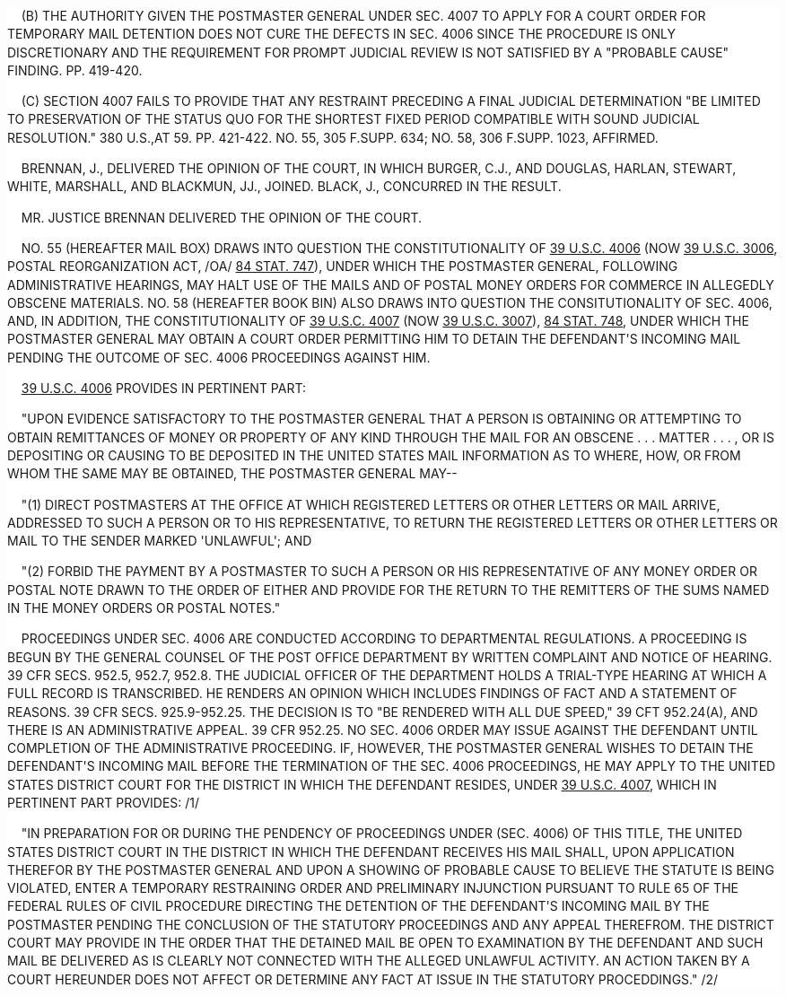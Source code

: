     (B) THE AUTHORITY GIVEN THE POSTMASTER GENERAL UNDER SEC. 4007 TO APPLY FOR A COURT ORDER FOR TEMPORARY MAIL DETENTION DOES NOT CURE THE DEFECTS IN SEC. 4006 SINCE THE PROCEDURE IS ONLY DISCRETIONARY AND THE REQUIREMENT FOR PROMPT JUDICIAL REVIEW IS NOT SATISFIED BY A "PROBABLE CAUSE" FINDING.  PP. 419-420.

    (C) SECTION 4007 FAILS TO PROVIDE THAT ANY RESTRAINT PRECEDING A FINAL JUDICIAL DETERMINATION "BE LIMITED TO PRESERVATION OF THE STATUS QUO FOR THE SHORTEST FIXED PERIOD COMPATIBLE WITH SOUND JUDICIAL RESOLUTION."  380 U.S.,AT 59.  PP. 421-422.  NO. 55, 305 F.SUPP.  634; NO. 58, 306 F.SUPP.  1023, AFFIRMED.

    BRENNAN, J., DELIVERED THE OPINION OF THE COURT, IN WHICH BURGER, C.J., AND DOUGLAS, HARLAN, STEWART, WHITE, MARSHALL, AND BLACKMUN, JJ., JOINED.  BLACK, J., CONCURRED IN THE RESULT.

    MR. JUSTICE BRENNAN DELIVERED THE OPINION OF THE COURT.

    NO. 55 (HEREAFTER MAIL BOX) DRAWS INTO QUESTION THE CONSTITUTIONALITY OF [39 U.S.C. 4006][/us/usc/t39/s4006] (NOW [39 U.S.C. 3006][/us/usc/t39/s3006], POSTAL REORGANIZATION ACT, /OA/ [84 STAT. 747][/us/stat/84/747]), UNDER WHICH THE POSTMASTER GENERAL, FOLLOWING ADMINISTRATIVE HEARINGS, MAY HALT USE OF THE MAILS AND OF POSTAL MONEY ORDERS FOR COMMERCE IN ALLEGEDLY OBSCENE MATERIALS.  NO. 58 (HEREAFTER BOOK BIN) ALSO DRAWS INTO QUESTION THE CONSITUTIONALITY OF SEC. 4006, AND, IN ADDITION, THE CONSTITUTIONALITY OF [39 U.S.C. 4007][/us/usc/t39/s4007] (NOW [39 U.S.C. 3007][/us/usc/t39/s3007]), [84 STAT. 748][/us/stat/84/748], UNDER WHICH THE POSTMASTER GENERAL MAY OBTAIN A COURT ORDER PERMITTING HIM TO DETAIN THE DEFENDANT'S INCOMING MAIL PENDING THE OUTCOME OF SEC. 4006 PROCEEDINGS AGAINST HIM.

    [39 U.S.C. 4006][/us/usc/t39/s4006] PROVIDES IN PERTINENT PART:

    "UPON EVIDENCE SATISFACTORY TO THE POSTMASTER GENERAL THAT A PERSON IS OBTAINING OR ATTEMPTING TO OBTAIN REMITTANCES OF MONEY OR PROPERTY OF ANY KIND THROUGH THE MAIL FOR AN OBSCENE . . . MATTER . . . , OR IS DEPOSITING OR CAUSING TO BE DEPOSITED IN THE UNITED STATES MAIL INFORMATION AS TO WHERE, HOW, OR FROM WHOM THE SAME MAY BE OBTAINED, THE POSTMASTER GENERAL MAY--

    "(1) DIRECT POSTMASTERS AT THE OFFICE AT WHICH REGISTERED LETTERS OR OTHER LETTERS OR MAIL ARRIVE, ADDRESSED TO SUCH A PERSON OR TO HIS REPRESENTATIVE, TO RETURN THE REGISTERED LETTERS OR OTHER LETTERS OR MAIL TO THE SENDER MARKED 'UNLAWFUL'; AND

    "(2) FORBID THE PAYMENT BY A POSTMASTER TO SUCH A PERSON OR HIS REPRESENTATIVE OF ANY MONEY ORDER OR POSTAL NOTE DRAWN TO THE ORDER OF EITHER AND PROVIDE FOR THE RETURN TO THE REMITTERS OF THE SUMS NAMED IN THE MONEY ORDERS OR POSTAL NOTES."

    PROCEEDINGS UNDER SEC. 4006 ARE CONDUCTED ACCORDING TO DEPARTMENTAL REGULATIONS.  A PROCEEDING IS BEGUN BY THE GENERAL COUNSEL OF THE POST OFFICE DEPARTMENT BY WRITTEN COMPLAINT AND NOTICE OF HEARING.  39 CFR SECS. 952.5, 952.7, 952.8.  THE JUDICIAL OFFICER OF THE DEPARTMENT HOLDS A TRIAL-TYPE HEARING AT WHICH A FULL RECORD IS TRANSCRIBED.  HE RENDERS AN OPINION WHICH INCLUDES FINDINGS OF FACT AND A STATEMENT OF REASONS.  39 CFR SECS. 925.9-952.25.  THE DECISION IS TO "BE RENDERED WITH ALL DUE SPEED," 39 CFT 952.24(A), AND THERE IS AN ADMINISTRATIVE APPEAL.  39 CFR 952.25.  NO SEC. 4006 ORDER MAY ISSUE AGAINST THE DEFENDANT UNTIL COMPLETION OF THE ADMINISTRATIVE PROCEEDING.  IF, HOWEVER, THE POSTMASTER GENERAL WISHES TO DETAIN THE DEFENDANT'S INCOMING MAIL BEFORE THE TERMINATION OF THE SEC. 4006 PROCEEDINGS, HE MAY APPLY TO THE UNITED STATES DISTRICT COURT FOR THE DISTRICT IN WHICH THE DEFENDANT RESIDES, UNDER [39 U.S.C. 4007][/us/usc/t39/s4007], WHICH IN PERTINENT PART PROVIDES:  /1/

    "IN PREPARATION FOR OR DURING THE PENDENCY OF PROCEEDINGS UNDER (SEC. 4006) OF THIS TITLE, THE UNITED STATES DISTRICT COURT IN THE DISTRICT IN WHICH THE DEFENDANT RECEIVES HIS MAIL SHALL, UPON APPLICATION THEREFOR BY THE POSTMASTER GENERAL AND UPON A SHOWING OF PROBABLE CAUSE TO BELIEVE THE STATUTE IS BEING VIOLATED, ENTER A TEMPORARY RESTRAINING ORDER AND PRELIMINARY INJUNCTION PURSUANT TO RULE 65 OF THE FEDERAL RULES OF CIVIL PROCEDURE DIRECTING THE DETENTION OF THE DEFENDANT'S INCOMING MAIL BY THE POSTMASTER PENDING THE CONCLUSION OF THE STATUTORY PROCEEDINGS AND ANY APPEAL THEREFROM.  THE DISTRICT COURT MAY PROVIDE IN THE ORDER THAT THE DETAINED MAIL BE OPEN TO EXAMINATION BY THE DEFENDANT AND SUCH MAIL BE DELIVERED AS IS CLEARLY NOT CONNECTED WITH THE ALLEGED UNLAWFUL ACTIVITY.  AN ACTION TAKEN BY A COURT HEREUNDER DOES NOT AFFECT OR DETERMINE ANY FACT AT ISSUE IN THE STATUTORY PROCEDDINGS."  /2/


[/us/courts/scotus/usReporter/400/410]: https://publicdocs.github.io/go/links?ns=uslm-x&ref=%2Fus%2Fcourts%2Fscotus%2FusReporter%2F400%2F410
[/us/usc/t39/s4006]: https://publicdocs.github.io/go/links?ns=uslm&ref=%2Fus%2Fusc%2Ft39%2Fs4006
[/us/courts/scotus/usReporter/380/51]: https://publicdocs.github.io/go/links?ns=uslm-x&ref=%2Fus%2Fcourts%2Fscotus%2FusReporter%2F380%2F51
[/us/usc/t39/s4006]: https://publicdocs.github.io/go/links?ns=uslm&ref=%2Fus%2Fusc%2Ft39%2Fs4006
[/us/usc/t39/s4006]: https://publicdocs.github.io/go/links?ns=uslm&ref=%2Fus%2Fusc%2Ft39%2Fs4006
[/us/usc/t39/s3006]: https://publicdocs.github.io/go/links?ns=uslm&ref=%2Fus%2Fusc%2Ft39%2Fs3006
[/us/stat/84/747]: https://publicdocs.github.io/go/links?ns=uslm&ref=%2Fus%2Fstat%2F84%2F747
[/us/usc/t39/s4007]: https://publicdocs.github.io/go/links?ns=uslm&ref=%2Fus%2Fusc%2Ft39%2Fs4007
[/us/usc/t39/s3007]: https://publicdocs.github.io/go/links?ns=uslm&ref=%2Fus%2Fusc%2Ft39%2Fs3007
[/us/stat/84/748]: https://publicdocs.github.io/go/links?ns=uslm&ref=%2Fus%2Fstat%2F84%2F748
[/us/usc/t39/s4006]: https://publicdocs.github.io/go/links?ns=uslm&ref=%2Fus%2Fusc%2Ft39%2Fs4006
[/us/usc/t39/s4007]: https://publicdocs.github.io/go/links?ns=uslm&ref=%2Fus%2Fusc%2Ft39%2Fs4007
[/us/usc/t39/s4006]: https://publicdocs.github.io/go/links?ns=uslm&ref=%2Fus%2Fusc%2Ft39%2Fs4006
[/us/courts/scotus/usReporter/380/51]: https://publicdocs.github.io/go/links?ns=uslm-x&ref=%2Fus%2Fcourts%2Fscotus%2FusReporter%2F380%2F51
[/us/courts/scotus/usReporter/380/51]: https://publicdocs.github.io/go/links?ns=uslm-x&ref=%2Fus%2Fcourts%2Fscotus%2FusReporter%2F380%2F51
[/us/courts/scotus/usReporter/397/959]: https://publicdocs.github.io/go/links?ns=uslm-x&ref=%2Fus%2Fcourts%2Fscotus%2FusReporter%2F397%2F959
[/us/courts/scotus/usReporter/255/407]: https://publicdocs.github.io/go/links?ns=uslm-x&ref=%2Fus%2Fcourts%2Fscotus%2FusReporter%2F255%2F407
[/us/courts/scotus/usReporter/381/301]: https://publicdocs.github.io/go/links?ns=uslm-x&ref=%2Fus%2Fcourts%2Fscotus%2FusReporter%2F381%2F301
[/us/courts/scotus/usReporter/367/717]: https://publicdocs.github.io/go/links?ns=uslm-x&ref=%2Fus%2Fcourts%2Fscotus%2FusReporter%2F367%2F717
[/us/courts/scotus/usReporter/372/58]: https://publicdocs.github.io/go/links?ns=uslm-x&ref=%2Fus%2Fcourts%2Fscotus%2FusReporter%2F372%2F58
[/us/courts/scotus/usReporter/375/513]: https://publicdocs.github.io/go/links?ns=uslm-x&ref=%2Fus%2Fcourts%2Fscotus%2FusReporter%2F375%2F513
[/us/courts/scotus/usReporter/380/51]: https://publicdocs.github.io/go/links?ns=uslm-x&ref=%2Fus%2Fcourts%2Fscotus%2FusReporter%2F380%2F51
[/us/stat/64/451]: https://publicdocs.github.io/go/links?ns=uslm&ref=%2Fus%2Fstat%2F64%2F451
[/us/stat/70/699]: https://publicdocs.github.io/go/links?ns=uslm&ref=%2Fus%2Fstat%2F70%2F699
[/us/usc/t39/s4005]: https://publicdocs.github.io/go/links?ns=uslm&ref=%2Fus%2Fusc%2Ft39%2Fs4005
[/us/stat/82/1153]: https://publicdocs.github.io/go/links?ns=uslm&ref=%2Fus%2Fstat%2F82%2F1153
[/us/courts/scotus/usReporter/333/178]: https://publicdocs.github.io/go/links?ns=uslm-x&ref=%2Fus%2Fcourts%2Fscotus%2FusReporter%2F333%2F178
[/us/courts/scotus/usReporter/394/557]: https://publicdocs.github.io/go/links?ns=uslm-x&ref=%2Fus%2Fcourts%2Fscotus%2FusReporter%2F394%2F557
[/us/courts/scotus/usReporter/370/478]: https://publicdocs.github.io/go/links?ns=uslm-x&ref=%2Fus%2Fcourts%2Fscotus%2FusReporter%2F370%2F478
[/us/usc/t39/s308]: https://publicdocs.github.io/go/links?ns=uslm&ref=%2Fus%2Fusc%2Ft39%2Fs308
[/us/courts/scotus/usReporter/354/436]: https://publicdocs.github.io/go/links?ns=uslm-x&ref=%2Fus%2Fcourts%2Fscotus%2FusReporter%2F354%2F436
[/us/usc/t39/s4057]: https://publicdocs.github.io/go/links?ns=uslm&ref=%2Fus%2Fusc%2Ft39%2Fs4057
[/us/courts/scotus/usReporter/381/301]: https://publicdocs.github.io/go/links?ns=uslm-x&ref=%2Fus%2Fcourts%2Fscotus%2FusReporter%2F381%2F301